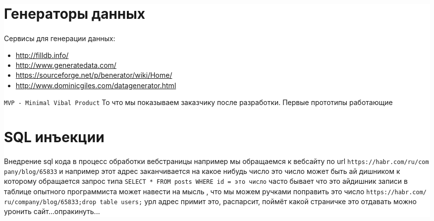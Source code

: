 # Генераторы данных
Сервисы для генерации данных:

- http://filldb.info/
- http://www.generatedata.com/
- https://sourceforge.net/p/benerator/wiki/Home/
- http://www.dominicgiles.com/datagenerator.html

`MVP - Minimal Vibal Product`
То что мы показываем заказчику после разработки. Первые прототипы работающие

# SQL инъекции
Внедрение sql кода в процесс обработки вебстраницы например мы обращаемся к вебсайту по url `https://habr.com/ru/company/blog/65833` и например этот адрес заканчивается на какое нибудь число это число может быть ай дишником к которому обращается запрос типа `SELECT * FROM posts WHERE id = это число` часто бывает что это айдишник записи в таблице опытного программиста может навести на мысль , что мы можем ручками поправить это число `https://habr.com/ru/company/blog/65833;drop table users;` урл адрес примит это, распарсит, поймёт какой страничке это отдавать можно уронить сайт...опракинуть...
